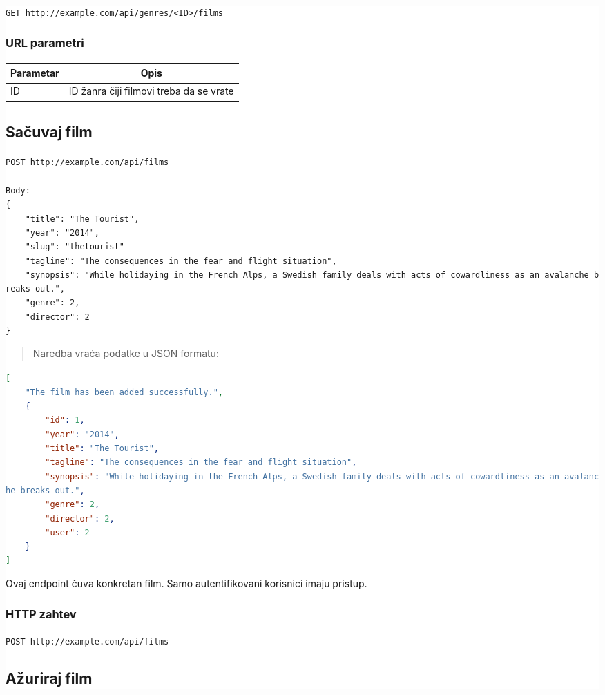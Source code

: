 `GET http://example.com/api/genres/<ID>/films`

### URL parametri

Parametar | Opis
--------- | -----------
ID | ID žanra čiji filmovi treba da se vrate

## Sačuvaj film

```Postman
POST http://example.com/api/films

Body:
{
    "title": "The Tourist",
    "year": "2014",
    "slug": "thetourist"
    "tagline": "The consequences in the fear and flight situation",
    "synopsis": "While holidaying in the French Alps, a Swedish family deals with acts of cowardliness as an avalanche breaks out.",
    "genre": 2,
    "director": 2
}
```

> Naredba vraća podatke u JSON formatu:

```json
[
    "The film has been added successfully.",
    {
        "id": 1,
        "year": "2014",
        "title": "The Tourist",
        "tagline": "The consequences in the fear and flight situation",
        "synopsis": "While holidaying in the French Alps, a Swedish family deals with acts of cowardliness as an avalanche breaks out.",
        "genre": 2,
        "director": 2,
        "user": 2
    }
]
```

Ovaj endpoint čuva konkretan film. Samo autentifikovani korisnici imaju pristup.

### HTTP zahtev

`POST http://example.com/api/films`

## Ažuriraj film

